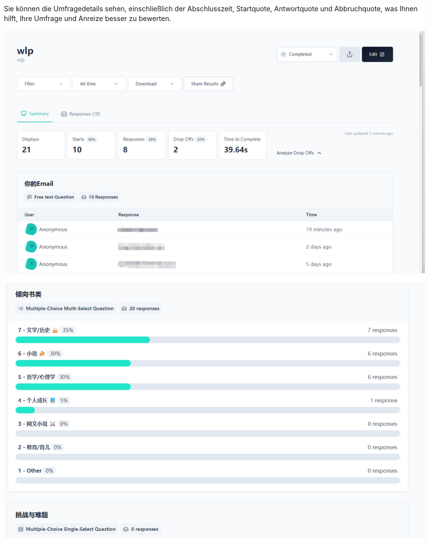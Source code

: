 Sie können die Umfragedetails sehen, einschließlich der Abschlusszeit, Startquote, Antwortquote und Abbruchquote, was Ihnen hilft, Ihre Umfrage und Anreize besser zu bewerten.

![image-20240506190355501](image-20240506190355501.png)

![image-20240506190415182](image-20240506190415182.png)
